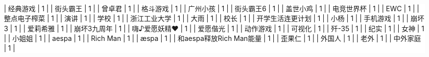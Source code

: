 | 经典游戏 | 1 |
| 街头霸王 | 1 |
| 曾卓君 | 1 |
| 格斗游戏 | 1 |
| 广州小孩 | 1 |
| 街头霸王6 | 1 |
| 盖世小鸡 | 1 |
| 电竞世界杯 | 1 |
| EWC | 1 |
| 整点电子榨菜 | 1 |
| 演讲 | 1 |
| 学校 | 1 |
| 浙江工业大学 | 1 |
| 大雨 | 1 |
| 校长 | 1 |
| 开学生活连更计划 | 1 |
| 小杨 | 1 |
| 手机游戏 | 1 |
| 崩坏3 | 1 |
| 爱莉希雅 | 1 |
| 崩坏3九周年 | 1 |
| 嗨♪爱愿妖精♥ | 1 |
| 爱愿偕光 | 1 |
| 动作游戏 | 1 |
| 可视化 | 1 |
| 歼-35 | 1 |
| 纪实 | 1 |
| 女神 | 1 |
| 小姐姐 | 1 |
| aespa | 1 |
| Rich Man | 1 |
| æspa | 1 |
| 和aespa释放Rich Man能量 | 1 |
| 歪果仁 | 1 |
| 外国人 | 1 |
| 老外 | 1 |
| 中外家庭 | 1 |